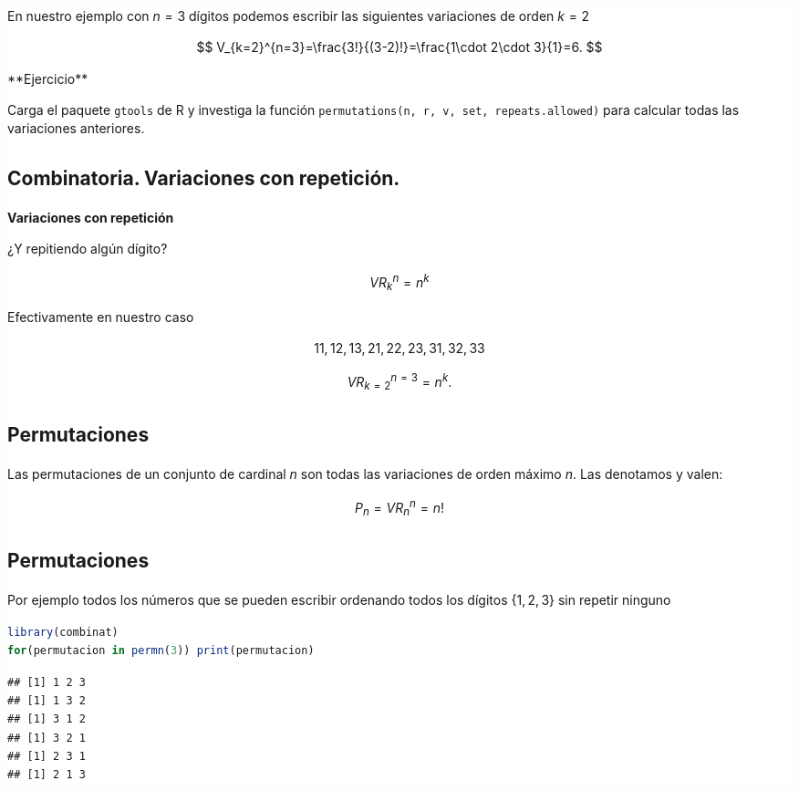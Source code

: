 En nuestro ejemplo  con  $n=3$ dígitos  podemos escribir las siguientes variaciones de orden $k=2$

$$
V_{k=2}^{n=3}=\frac{3!}{(3-2)!}=\frac{1\cdot 2\cdot 3}{1}=6.
$$

<div class="exercise">
**Ejercicio**

Carga el paquete `gtools` de R y investiga la función `permutations(n, r, v, set, repeats.allowed)` para calcular todas las variaciones anteriores.
</div>


## Combinatoria. Variaciones con repetición.

**Variaciones con repetición**

¿Y repitiendo algún dígito? 

$$VR^n_k=n^k$$

Efectivamente en nuestro caso

$$11,12,13,21,22,23,31,32,33$$

$$
VR_{k=2}^{n=3}=n^k.
$$


## Permutaciones

Las permutaciones de un conjunto de cardinal $n$ son todas las variaciones de orden máximo $n$.
Las denotamos y valen:

$$
P_n=VR_n^n=n!
$$

## Permutaciones

Por ejemplo todos los números que se pueden escribir ordenando todos los dígitos $\{1,2,3\}$ sin repetir ninguno


```r
library(combinat)
for(permutacion in permn(3)) print(permutacion)
```

```
## [1] 1 2 3
## [1] 1 3 2
## [1] 3 1 2
## [1] 3 2 1
## [1] 2 3 1
## [1] 2 1 3
```
